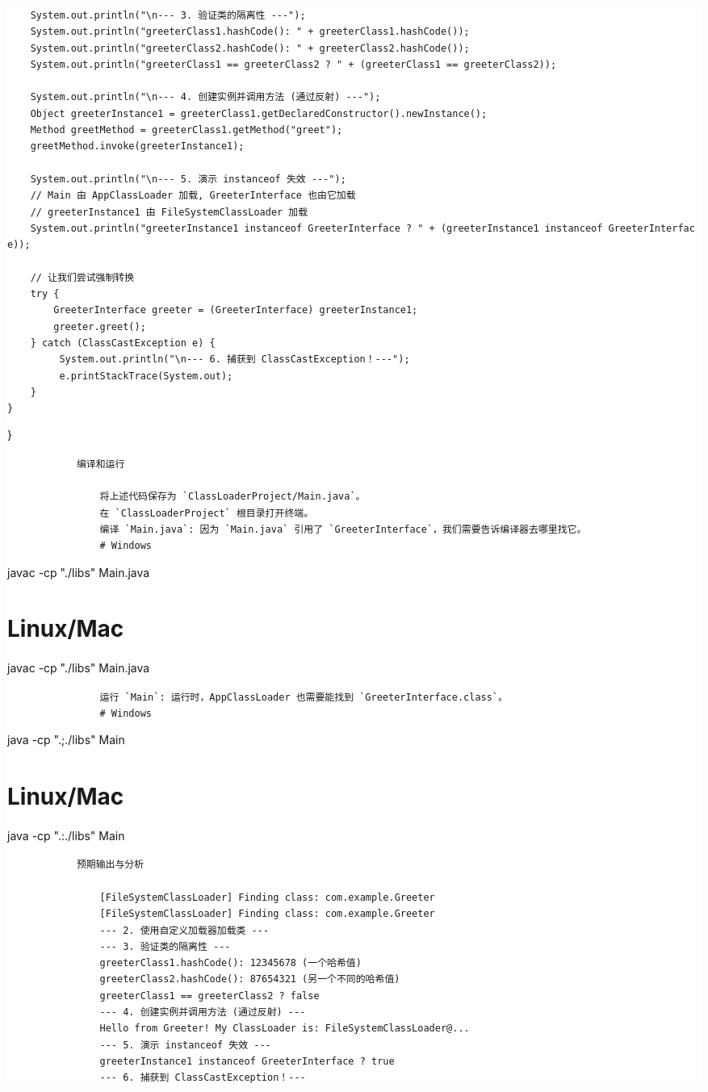         System.out.println("\n--- 3. 验证类的隔离性 ---");
        System.out.println("greeterClass1.hashCode(): " + greeterClass1.hashCode());
        System.out.println("greeterClass2.hashCode(): " + greeterClass2.hashCode());
        System.out.println("greeterClass1 == greeterClass2 ? " + (greeterClass1 == greeterClass2));

        System.out.println("\n--- 4. 创建实例并调用方法 (通过反射) ---");
        Object greeterInstance1 = greeterClass1.getDeclaredConstructor().newInstance();
        Method greetMethod = greeterClass1.getMethod("greet");
        greetMethod.invoke(greeterInstance1);
        
        System.out.println("\n--- 5. 演示 instanceof 失效 ---");
        // Main 由 AppClassLoader 加载, GreeterInterface 也由它加载
        // greeterInstance1 由 FileSystemClassLoader 加载
        System.out.println("greeterInstance1 instanceof GreeterInterface ? " + (greeterInstance1 instanceof GreeterInterface));
        
        // 让我们尝试强制转换
        try {
            GreeterInterface greeter = (GreeterInterface) greeterInstance1;
            greeter.greet();
        } catch (ClassCastException e) {
             System.out.println("\n--- 6. 捕获到 ClassCastException！---");
             e.printStackTrace(System.out);
        }
    }
}


                编译和运行
                
                    将上述代码保存为 `ClassLoaderProject/Main.java`。
                    在 `ClassLoaderProject` 根目录打开终端。
                    编译 `Main.java`: 因为 `Main.java` 引用了 `GreeterInterface`，我们需要告诉编译器去哪里找它。
                    # Windows
javac -cp "./libs" Main.java

# Linux/Mac
javac -cp "./libs" Main.java
                    
                    运行 `Main`: 运行时，AppClassLoader 也需要能找到 `GreeterInterface.class`。
                    # Windows
java -cp ".;./libs" Main

# Linux/Mac
java -cp ".:./libs" Main
                    
                

                预期输出与分析
                
                    [FileSystemClassLoader] Finding class: com.example.Greeter
                    [FileSystemClassLoader] Finding class: com.example.Greeter
                    --- 2. 使用自定义加载器加载类 ---
                    --- 3. 验证类的隔离性 ---
                    greeterClass1.hashCode(): 12345678 (一个哈希值)
                    greeterClass2.hashCode(): 87654321 (另一个不同的哈希值)
                    greeterClass1 == greeterClass2 ? false
                    --- 4. 创建实例并调用方法 (通过反射) ---
                    Hello from Greeter! My ClassLoader is: FileSystemClassLoader@...
                    --- 5. 演示 instanceof 失效 ---
                    greeterInstance1 instanceof GreeterInterface ? true
                    --- 6. 捕获到 ClassCastException！---